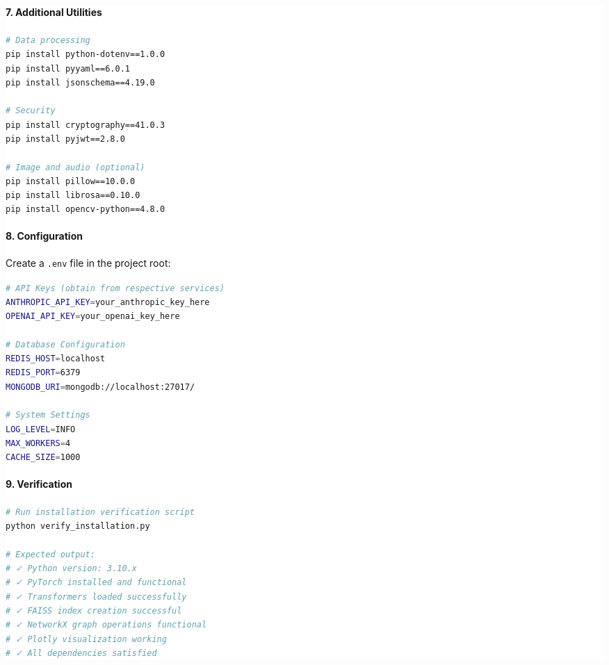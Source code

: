 #### **7. Additional Utilities**

```bash
# Data processing
pip install python-dotenv==1.0.0
pip install pyyaml==6.0.1
pip install jsonschema==4.19.0

# Security
pip install cryptography==41.0.3
pip install pyjwt==2.8.0

# Image and audio (optional)
pip install pillow==10.0.0
pip install librosa==0.10.0
pip install opencv-python==4.8.0
```

#### **8. Configuration**

Create a `.env` file in the project root:

```bash
# API Keys (obtain from respective services)
ANTHROPIC_API_KEY=your_anthropic_key_here
OPENAI_API_KEY=your_openai_key_here

# Database Configuration
REDIS_HOST=localhost
REDIS_PORT=6379
MONGODB_URI=mongodb://localhost:27017/

# System Settings
LOG_LEVEL=INFO
MAX_WORKERS=4
CACHE_SIZE=1000
```

#### **9. Verification**

```bash
# Run installation verification script
python verify_installation.py

# Expected output:
# ✓ Python version: 3.10.x
# ✓ PyTorch installed and functional
# ✓ Transformers loaded successfully
# ✓ FAISS index creation successful
# ✓ NetworkX graph operations functional
# ✓ Plotly visualization working
# ✓ All dependencies satisfied
```

